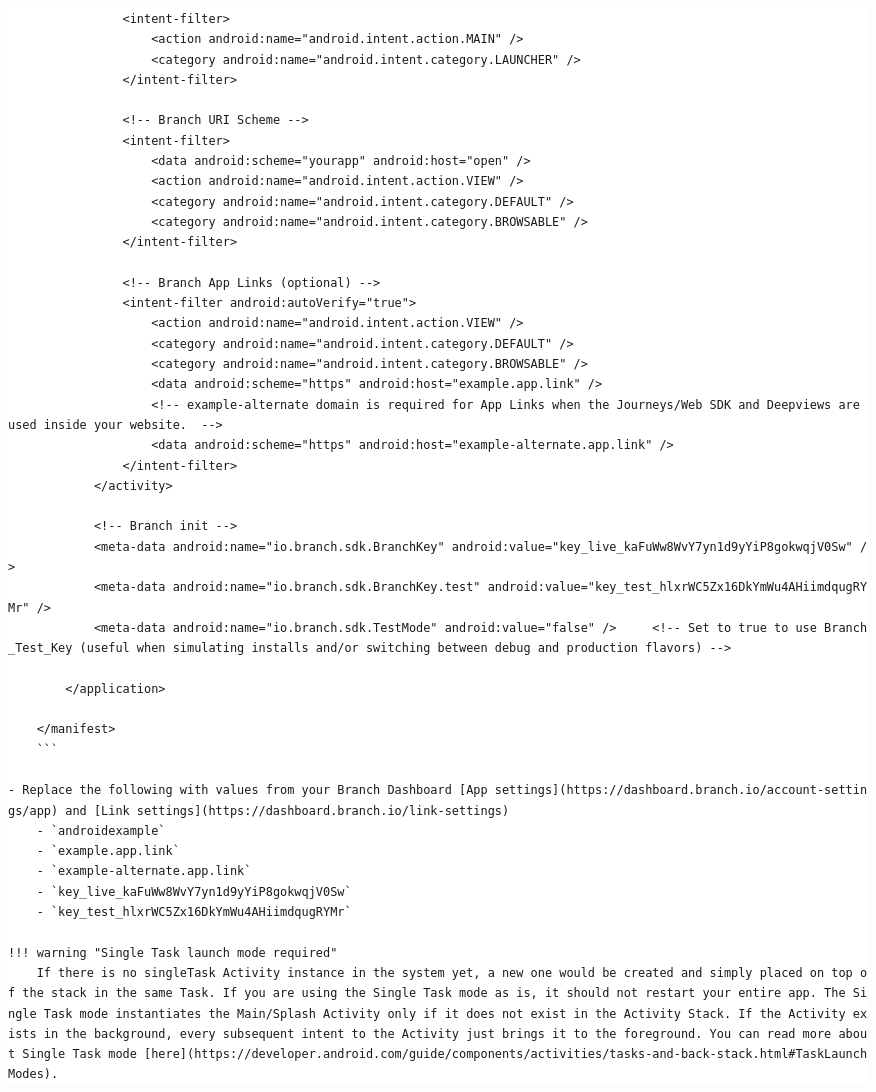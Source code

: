                     <intent-filter>
                        <action android:name="android.intent.action.MAIN" />
                        <category android:name="android.intent.category.LAUNCHER" />
                    </intent-filter>

                    <!-- Branch URI Scheme -->
                    <intent-filter>
                        <data android:scheme="yourapp" android:host="open" />
                        <action android:name="android.intent.action.VIEW" />
                        <category android:name="android.intent.category.DEFAULT" />
                        <category android:name="android.intent.category.BROWSABLE" />
                    </intent-filter>

                    <!-- Branch App Links (optional) -->
                    <intent-filter android:autoVerify="true">
                        <action android:name="android.intent.action.VIEW" />
                        <category android:name="android.intent.category.DEFAULT" />
                        <category android:name="android.intent.category.BROWSABLE" />
                        <data android:scheme="https" android:host="example.app.link" />
                        <!-- example-alternate domain is required for App Links when the Journeys/Web SDK and Deepviews are used inside your website.  -->
                        <data android:scheme="https" android:host="example-alternate.app.link" />
                    </intent-filter>
                </activity>

                <!-- Branch init -->
                <meta-data android:name="io.branch.sdk.BranchKey" android:value="key_live_kaFuWw8WvY7yn1d9yYiP8gokwqjV0Sw" />
                <meta-data android:name="io.branch.sdk.BranchKey.test" android:value="key_test_hlxrWC5Zx16DkYmWu4AHiimdqugRYMr" />
                <meta-data android:name="io.branch.sdk.TestMode" android:value="false" />     <!-- Set to true to use Branch_Test_Key (useful when simulating installs and/or switching between debug and production flavors) -->

            </application>

        </manifest>
        ```

    - Replace the following with values from your Branch Dashboard [App settings](https://dashboard.branch.io/account-settings/app) and [Link settings](https://dashboard.branch.io/link-settings)
        - `androidexample`
        - `example.app.link`
        - `example-alternate.app.link`
        - `key_live_kaFuWw8WvY7yn1d9yYiP8gokwqjV0Sw`
        - `key_test_hlxrWC5Zx16DkYmWu4AHiimdqugRYMr`

    !!! warning "Single Task launch mode required"
        If there is no singleTask Activity instance in the system yet, a new one would be created and simply placed on top of the stack in the same Task. If you are using the Single Task mode as is, it should not restart your entire app. The Single Task mode instantiates the Main/Splash Activity only if it does not exist in the Activity Stack. If the Activity exists in the background, every subsequent intent to the Activity just brings it to the foreground. You can read more about Single Task mode [here](https://developer.android.com/guide/components/activities/tasks-and-back-stack.html#TaskLaunchModes).
